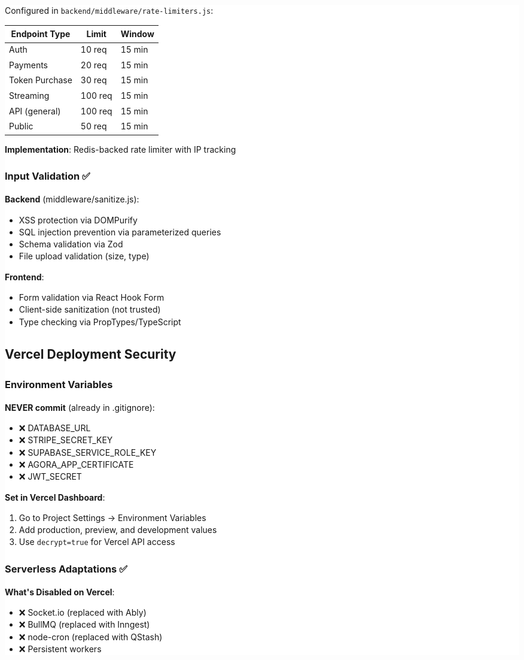 Configured in `backend/middleware/rate-limiters.js`:

| Endpoint Type | Limit | Window |
|--------------|-------|--------|
| Auth | 10 req | 15 min |
| Payments | 20 req | 15 min |
| Token Purchase | 30 req | 15 min |
| Streaming | 100 req | 15 min |
| API (general) | 100 req | 15 min |
| Public | 50 req | 15 min |

**Implementation**: Redis-backed rate limiter with IP tracking

### Input Validation ✅

**Backend** (middleware/sanitize.js):
- XSS protection via DOMPurify
- SQL injection prevention via parameterized queries
- Schema validation via Zod
- File upload validation (size, type)

**Frontend**:
- Form validation via React Hook Form
- Client-side sanitization (not trusted)
- Type checking via PropTypes/TypeScript

## Vercel Deployment Security

### Environment Variables

**NEVER commit** (already in .gitignore):
- ❌ DATABASE_URL
- ❌ STRIPE_SECRET_KEY
- ❌ SUPABASE_SERVICE_ROLE_KEY
- ❌ AGORA_APP_CERTIFICATE
- ❌ JWT_SECRET

**Set in Vercel Dashboard**:
1. Go to Project Settings → Environment Variables
2. Add production, preview, and development values
3. Use `decrypt=true` for Vercel API access

### Serverless Adaptations ✅

**What's Disabled on Vercel**:
- ❌ Socket.io (replaced with Ably)
- ❌ BullMQ (replaced with Inngest)
- ❌ node-cron (replaced with QStash)
- ❌ Persistent workers
